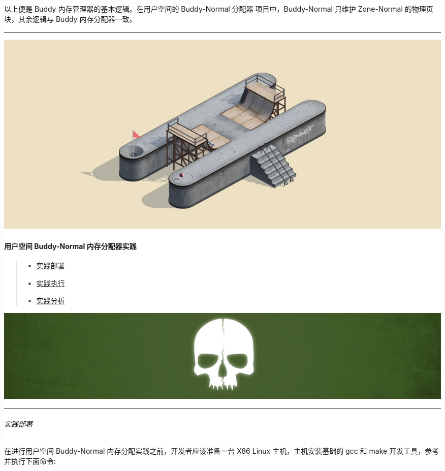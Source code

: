 以上便是 Buddy 内存管理器的基本逻辑。在用户空间的 Buddy-Normal 分配器
项目中，Buddy-Normal 只维护 Zone-Normal 的物理页块，其余逻辑与 Buddy
内存分配器一致。

----------------------------------

<span id="E1"></span>

![](/assets/PDB/BiscuitOS/kernel/IND00000H.jpg)

#### 用户空间 Buddy-Normal 内存分配器实践

> - [实践部署](#E10)
>
> - [实践执行](#E11)
>
> - [实践分析](#E12)

![](/assets/PDB/BiscuitOS/kernel/IND000101.jpg)

---------------------------------------

###### <span id="E10">实践部署</span>

在进行用户空间 Buddy-Normal 内存分配实践之前，开发者应该准备一台 X86 Linux
主机，主机安装基础的 gcc 和 make 开发工具，参考并执行下面命令:
